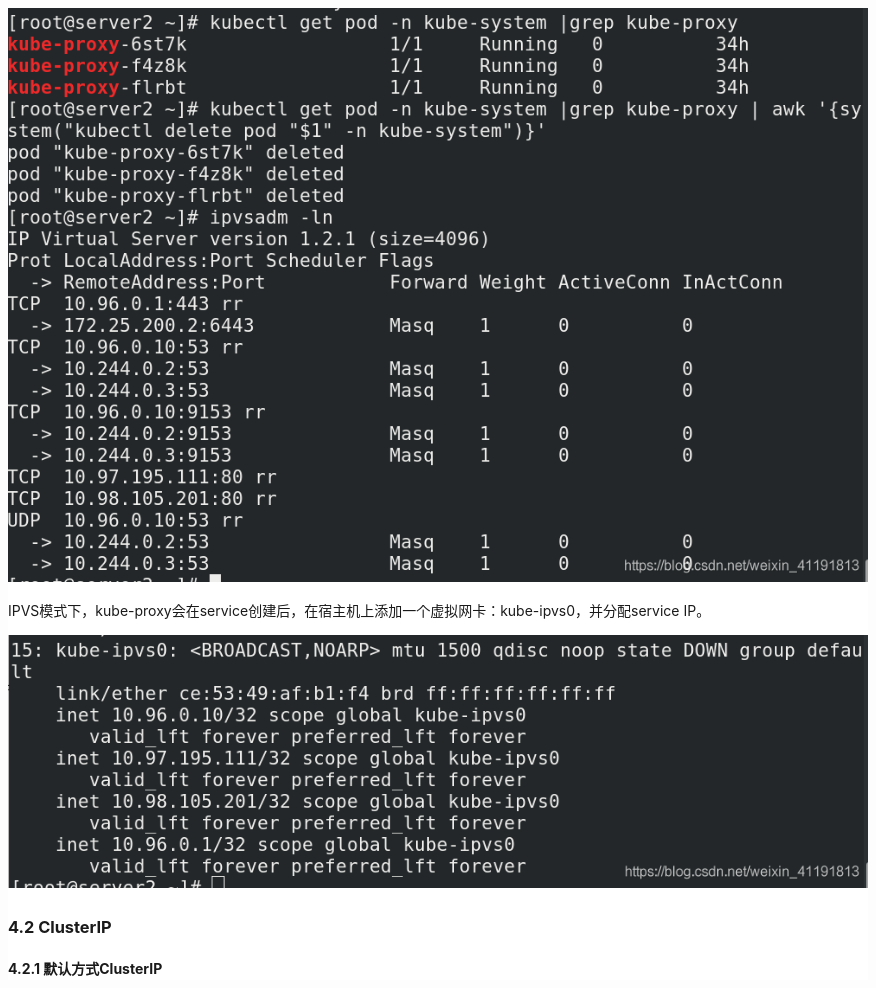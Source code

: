 ![x](../../../Resources/k8s042.png)

IPVS模式下，kube-proxy会在service创建后，在宿主机上添加一个虚拟网卡：kube-ipvs0，并分配service IP。

![x](../../../Resources/k8s043.png)

### 4.2 ClusterIP

#### 4.2.1 默认方式ClusterIP
